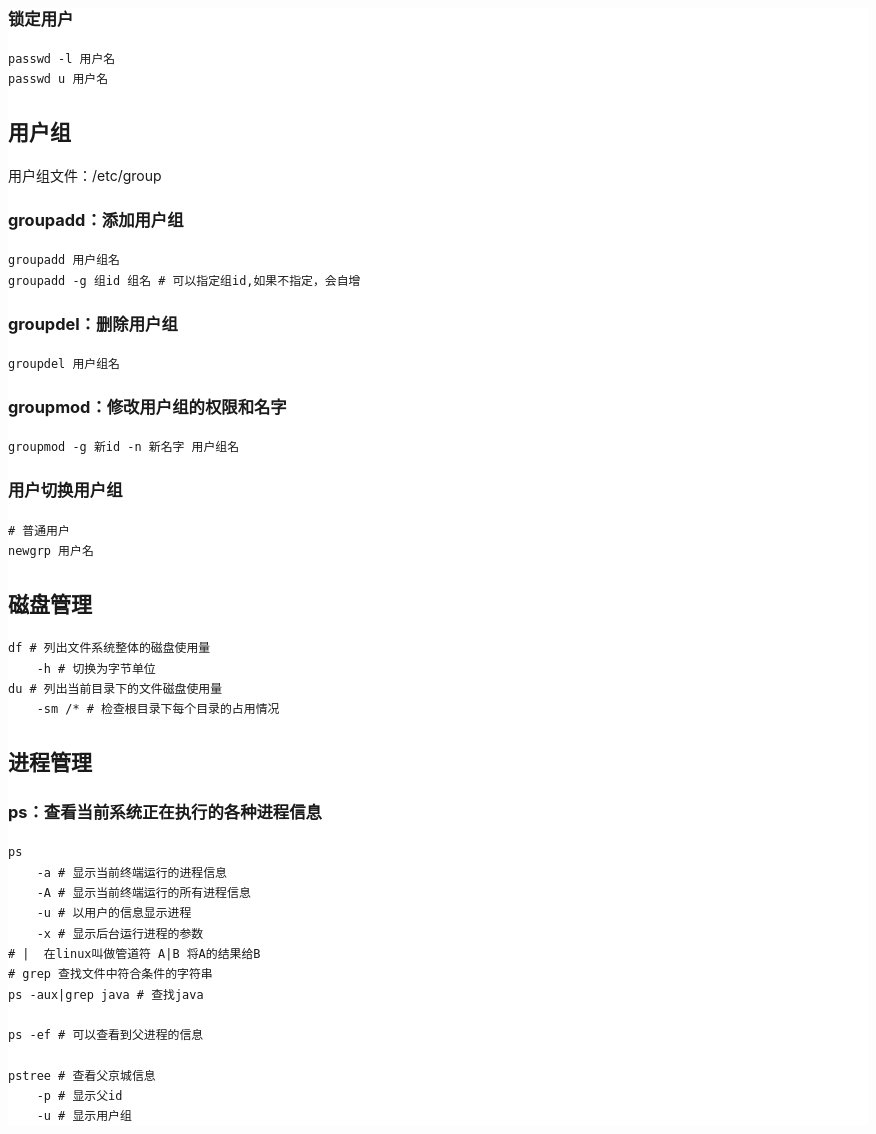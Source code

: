 ### 锁定用户

```shell
passwd -l 用户名
passwd u 用户名
```

## 用户组

用户组文件：/etc/group

### groupadd：添加用户组

```shell
groupadd 用户组名
groupadd -g 组id 组名 # 可以指定组id,如果不指定，会自增
```

### groupdel：删除用户组

```shell
groupdel 用户组名
```

### groupmod：修改用户组的权限和名字

```shell
groupmod -g 新id -n 新名字 用户组名
```

### 用户切换用户组

```shell
# 普通用户
newgrp 用户名
```

## 磁盘管理

```shell
df # 列出文件系统整体的磁盘使用量
	-h # 切换为字节单位
du # 列出当前目录下的文件磁盘使用量
	-sm /* # 检查根目录下每个目录的占用情况
```

## 进程管理

### ps：查看当前系统正在执行的各种进程信息

```shell
ps
	-a # 显示当前终端运行的进程信息
	-A # 显示当前终端运行的所有进程信息
	-u # 以用户的信息显示进程
	-x # 显示后台运行进程的参数
# |  在linux叫做管道符 A|B 将A的结果给B
# grep 查找文件中符合条件的字符串
ps -aux|grep java # 查找java

ps -ef # 可以查看到父进程的信息

pstree # 查看父京城信息
	-p # 显示父id
	-u # 显示用户组
```